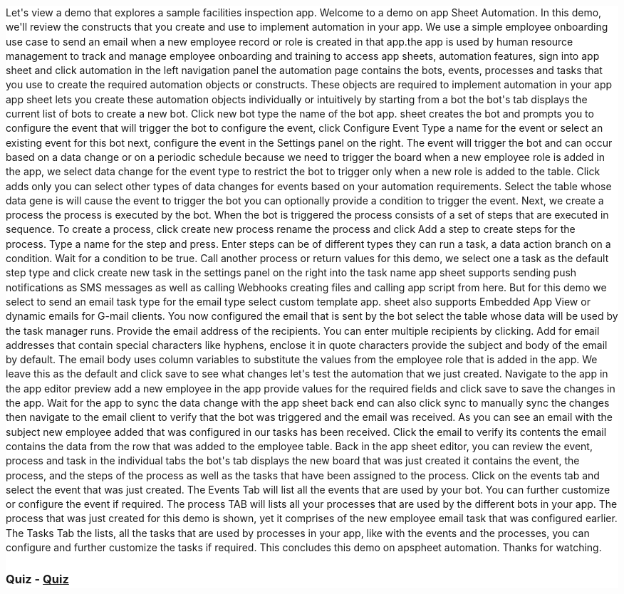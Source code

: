 Let's view a demo that explores a sample facilities inspection app. Welcome to a demo on app Sheet Automation. In this demo, we'll review the constructs that you create and use to implement automation in your app. We use a simple employee onboarding use case to send an email when a new employee record or role is created in that app.the app is used by human resource management to track and manage employee onboarding and training to access app sheets, automation features, sign into app sheet and click automation in the left navigation panel the automation page contains the bots, events, processes and tasks that you use to create the required automation objects or constructs. These objects are required to implement automation in your app app sheet lets you create these automation objects individually or intuitively by starting from a bot the bot's tab displays the current list of bots to create a new bot. Click new bot type the name of the bot app. sheet creates the bot and prompts you to configure the event that will trigger the bot to configure the event, click Configure Event Type a name for the event or select an existing event for this bot next, configure the event in the Settings panel on the right. The event will trigger the bot and can occur based on a data change or on a periodic schedule because we need to trigger the board when a new employee role is added in the app, we select data change for the event type to restrict the bot to trigger only when a new role is added to the table. Click adds only you can select other types of data changes for events based on your automation requirements. Select the table whose data gene is will cause the event to trigger the bot you can optionally provide a condition to trigger the event. Next, we create a process the process is executed by the bot. When the bot is triggered the process consists of a set of steps that are executed in sequence. To create a process, click create new process rename the process and click Add a step to create steps for the process. Type a name for the step and press. Enter steps can be of different types they can run a task, a data action branch on a condition. Wait for a condition to be true. Call another process or return values for this demo, we select one a task as the default step type and click create new task in the settings panel on the right into the task name app sheet supports sending push notifications as SMS messages as well as calling Webhooks creating files and calling app script from here. But for this demo we select to send an email task type for the email type select custom template app. sheet also supports Embedded App View or dynamic emails for G-mail clients. You now configured the email that is sent by the bot select the table whose data will be used by the task manager runs. Provide the email address of the recipients. You can enter multiple recipients by clicking. Add for email addresses that contain special characters like hyphens, enclose it in quote characters provide the subject and body of the email by default. The email body uses column variables to substitute the values from the employee role that is added in the app. We leave this as the default and click save to see what changes let's test the automation that we just created. Navigate to the app in the app editor preview add a new employee in the app provide values for the required fields and click save to save the changes in the app. Wait for the app to sync the data change with the app sheet back end can also click sync to manually sync the changes then navigate to the email client to verify that the bot was triggered and the email was received. As you can see an email with the subject new employee added that was configured in our tasks has been received. Click the email to verify its contents the email contains the data from the row that was added to the employee table. Back in the app sheet editor, you can review the event, process and task in the individual tabs the bot's tab displays the new board that was just created it contains the event, the process, and the steps of the process as well as the tasks that have been assigned to the process. Click on the events tab and select the event that was just created. The Events Tab will list all the events that are used by your bot. You can further customize or configure the event if required. The process TAB will lists all your processes that are used by the different bots in your app. The process that was just created for this demo is shown, yet it comprises of the new employee email task that was configured earlier. The Tasks Tab the lists, all the tasks that are used by processes in your app, like with the events and the processes, you can configure and further customize the tasks if required. This concludes this demo on apspheet automation. Thanks for watching.

### Quiz - [Quiz](https://www.cloudskillsboost.google/course_templates/449/quizzes/399575)
